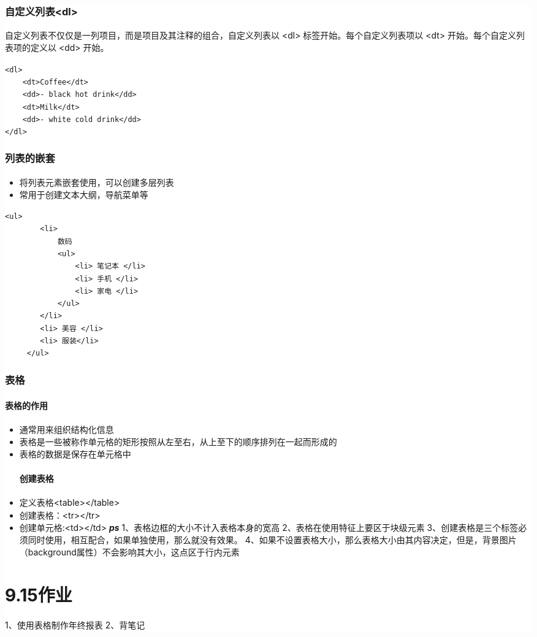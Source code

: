 ### 自定义列表&lt;dl&gt;
自定义列表不仅仅是一列项目，而是项目及其注释的组合，自定义列表以 &lt;dl> 标签开始。每个自定义列表项以 &lt;dt> 开始。每个自定义列表项的定义以 &lt;dd> 开始。
~~~
<dl>
    <dt>Coffee</dt>
    <dd>- black hot drink</dd>
    <dt>Milk</dt>
    <dd>- white cold drink</dd>
</dl>
~~~

### 列表的嵌套
+ 将列表元素嵌套使用，可以创建多层列表
+ 常用于创建文本大纲，导航菜单等
~~~
<ul>
        <li>
            数码
            <ul>
                <li> 笔记本 </li>
                <li> 手机 </li>
                <li> 家电 </li>
            </ul>
        </li>
        <li> 美容 </li>
        <li> 服装</li>
     </ul>
~~~

### 表格
#### 表格的作用
+ 通常用来组织结构化信息
+ 表格是一些被称作单元格的矩形按照从左至右，从上至下的顺序排列在一起而形成的
+ 表格的数据是保存在单元格中
  #### 创建表格
+ 定义表格&lt;table>&lt;/table>
+ 创建表格：&lt;tr&gt;&lt;/tr&gt;
+ 创建单元格:&lt;td&gt;&lt;/td&gt;
  ***ps***
1、表格边框的大小不计入表格本身的宽高
2、表格在使用特征上要区于块级元素
3、创建表格是三个标签必须同时使用，相互配合，如果单独使用，那么就没有效果。
4、如果不设置表格大小，那么表格大小由其内容决定，但是，背景图片（background属性）不会影响其大小，这点区于行内元素

# 9.15作业
1、使用表格制作年终报表
2、背笔记


